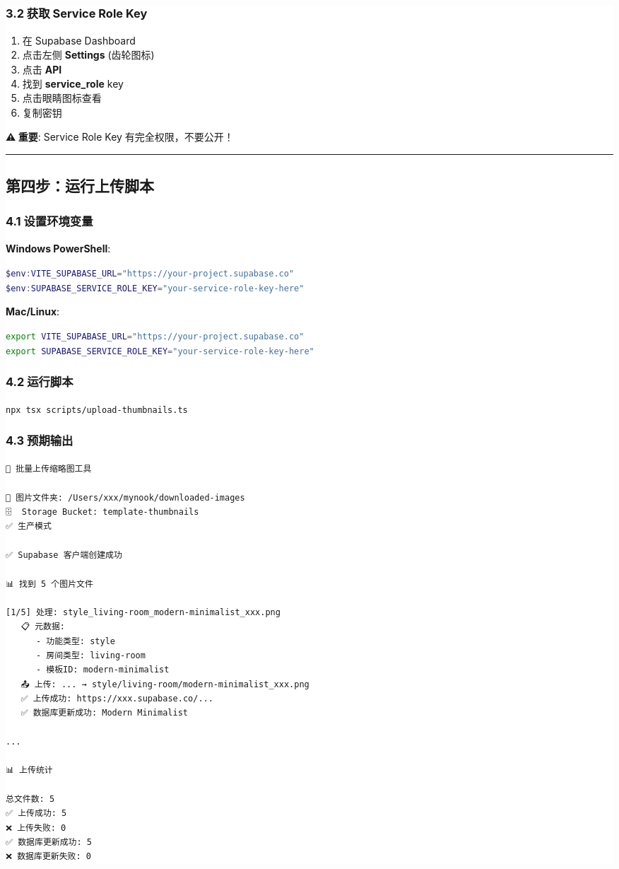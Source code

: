 ### 3.2 获取 Service Role Key

1. 在 Supabase Dashboard
2. 点击左侧 **Settings** (齿轮图标)
3. 点击 **API**
4. 找到 **service_role** key
5. 点击眼睛图标查看
6. 复制密钥

**⚠️ 重要**: Service Role Key 有完全权限，不要公开！

---

## 第四步：运行上传脚本

### 4.1 设置环境变量

**Windows PowerShell**:
```powershell
$env:VITE_SUPABASE_URL="https://your-project.supabase.co"
$env:SUPABASE_SERVICE_ROLE_KEY="your-service-role-key-here"
```

**Mac/Linux**:
```bash
export VITE_SUPABASE_URL="https://your-project.supabase.co"
export SUPABASE_SERVICE_ROLE_KEY="your-service-role-key-here"
```

### 4.2 运行脚本
```bash
npx tsx scripts/upload-thumbnails.ts
```

### 4.3 预期输出
```
🚀 批量上传缩略图工具

📁 图片文件夹: /Users/xxx/mynook/downloaded-images
🗄️  Storage Bucket: template-thumbnails
✅ 生产模式

✅ Supabase 客户端创建成功

📊 找到 5 个图片文件

[1/5] 处理: style_living-room_modern-minimalist_xxx.png
   📋 元数据:
      - 功能类型: style
      - 房间类型: living-room
      - 模板ID: modern-minimalist
   📤 上传: ... → style/living-room/modern-minimalist_xxx.png
   ✅ 上传成功: https://xxx.supabase.co/...
   ✅ 数据库更新成功: Modern Minimalist

...

📊 上传统计

总文件数: 5
✅ 上传成功: 5
❌ 上传失败: 0
✅ 数据库更新成功: 5
❌ 数据库更新失败: 0

```